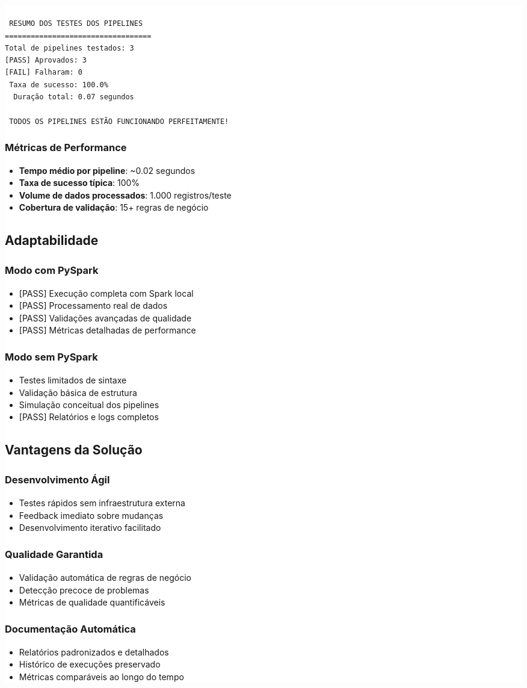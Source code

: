 ```

 RESUMO DOS TESTES DOS PIPELINES
==================================
Total de pipelines testados: 3
[PASS] Aprovados: 3
[FAIL] Falharam: 0
 Taxa de sucesso: 100.0%
  Duração total: 0.07 segundos

 TODOS OS PIPELINES ESTÃO FUNCIONANDO PERFEITAMENTE!
```

### Métricas de Performance
- **Tempo médio por pipeline**: ~0.02 segundos
- **Taxa de sucesso típica**: 100%
- **Volume de dados processados**: 1.000 registros/teste
- **Cobertura de validação**: 15+ regras de negócio

##  Adaptabilidade

### Modo com PySpark
- [PASS] Execução completa com Spark local
- [PASS] Processamento real de dados
- [PASS] Validações avançadas de qualidade
- [PASS] Métricas detalhadas de performance

### Modo sem PySpark  
-  Testes limitados de sintaxe
-  Validação básica de estrutura
-  Simulação conceitual dos pipelines
- [PASS] Relatórios e logs completos

##  Vantagens da Solução

###  **Desenvolvimento Ágil**
- Testes rápidos sem infraestrutura externa
- Feedback imediato sobre mudanças
- Desenvolvimento iterativo facilitado

###  **Qualidade Garantida**
- Validação automática de regras de negócio
- Detecção precoce de problemas
- Métricas de qualidade quantificáveis

###  **Documentação Automática**
- Relatórios padronizados e detalhados
- Histórico de execuções preservado
- Métricas comparáveis ao longo do tempo
